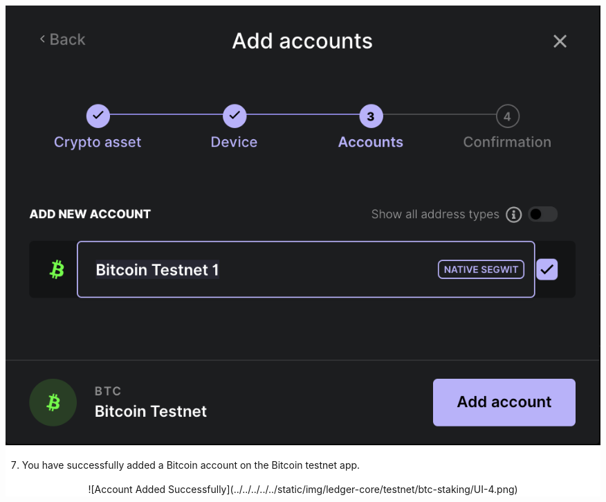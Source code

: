 ![Add Accounts 3](../../../../../static/img/ledger-core/testnet/btc-staking/UI-3.png)
</p>

7. You have successfully added a Bitcoin account on the Bitcoin testnet app.

<p align="center" style={{zoom:"65%"}}>
![Account Added Successfully](../../../../../static/img/ledger-core/testnet/btc-staking/UI-4.png)
</p>

